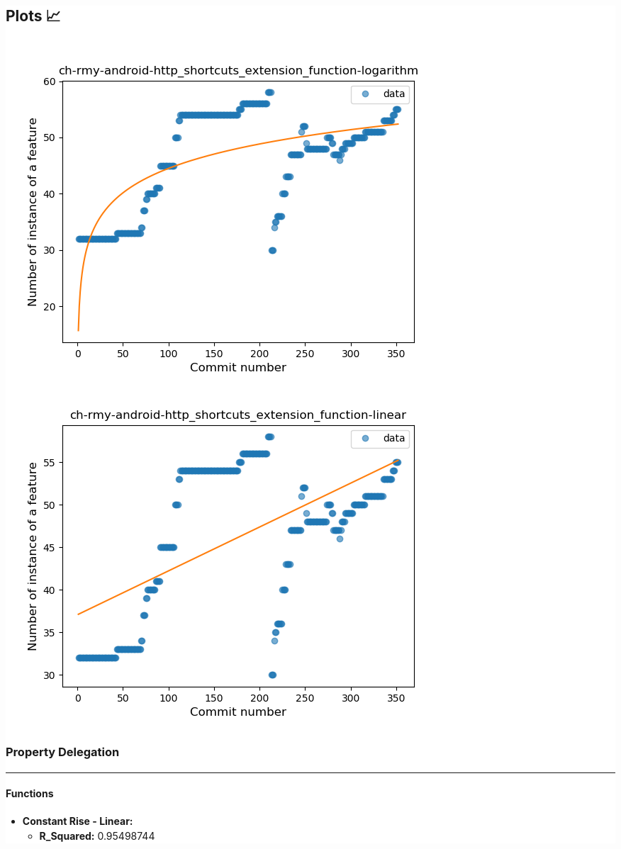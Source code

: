**Plots** :chart_with_upwards_trend:
-----

![ch-rmy-android-http_shortcuts T6](../plots/ch-rmy-android-http_shortcuts_extension_function_T6.png)
![ch-rmy-android-http_shortcuts T1](../plots/ch-rmy-android-http_shortcuts_extension_function_T1.png)
### <a name="property_delegation">Property Delegation</a>
----
#### Functions
* **Constant Rise - Linear:** ![equation](http://latex.codecogs.com/svg.latex?0.582067x%20&plus;%2025.40732)
    * **R_Squared:** 0.95498744
